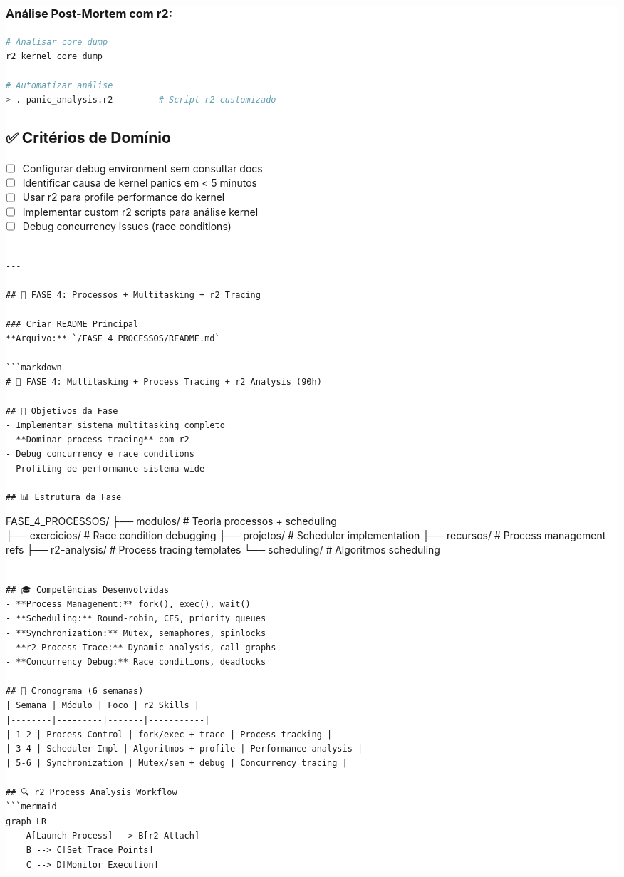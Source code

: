 ### Análise Post-Mortem com r2:
```bash
# Analisar core dump
r2 kernel_core_dump

# Automatizar análise
> . panic_analysis.r2         # Script r2 customizado
```

## ✅ Critérios de Domínio
- [ ] Configurar debug environment sem consultar docs
- [ ] Identificar causa de kernel panics em < 5 minutos  
- [ ] Usar r2 para profile performance do kernel
- [ ] Implementar custom r2 scripts para análise kernel
- [ ] Debug concurrency issues (race conditions)
```

---

## 🔄 FASE 4: Processos + Multitasking + r2 Tracing

### Criar README Principal
**Arquivo:** `/FASE_4_PROCESSOS/README.md`

```markdown
# 🔄 FASE 4: Multitasking + Process Tracing + r2 Analysis (90h)

## 🎯 Objetivos da Fase
- Implementar sistema multitasking completo
- **Dominar process tracing** com r2
- Debug concurrency e race conditions
- Profiling de performance sistema-wide

## 📊 Estrutura da Fase
```
FASE_4_PROCESSOS/
├── modulos/           # Teoria processos + scheduling  
├── exercicios/        # Race condition debugging
├── projetos/          # Scheduler implementation
├── recursos/          # Process management refs
├── r2-analysis/       # Process tracing templates
└── scheduling/        # Algoritmos scheduling
```

## 🎓 Competências Desenvolvidas
- **Process Management:** fork(), exec(), wait()
- **Scheduling:** Round-robin, CFS, priority queues
- **Synchronization:** Mutex, semaphores, spinlocks  
- **r2 Process Trace:** Dynamic analysis, call graphs
- **Concurrency Debug:** Race conditions, deadlocks

## 📅 Cronograma (6 semanas)
| Semana | Módulo | Foco | r2 Skills |
|--------|---------|-------|-----------|
| 1-2 | Process Control | fork/exec + trace | Process tracking |
| 3-4 | Scheduler Impl | Algoritmos + profile | Performance analysis |
| 5-6 | Synchronization | Mutex/sem + debug | Concurrency tracing |

## 🔍 r2 Process Analysis Workflow
```mermaid
graph LR
    A[Launch Process] --> B[r2 Attach]
    B --> C[Set Trace Points]
    C --> D[Monitor Execution]
```